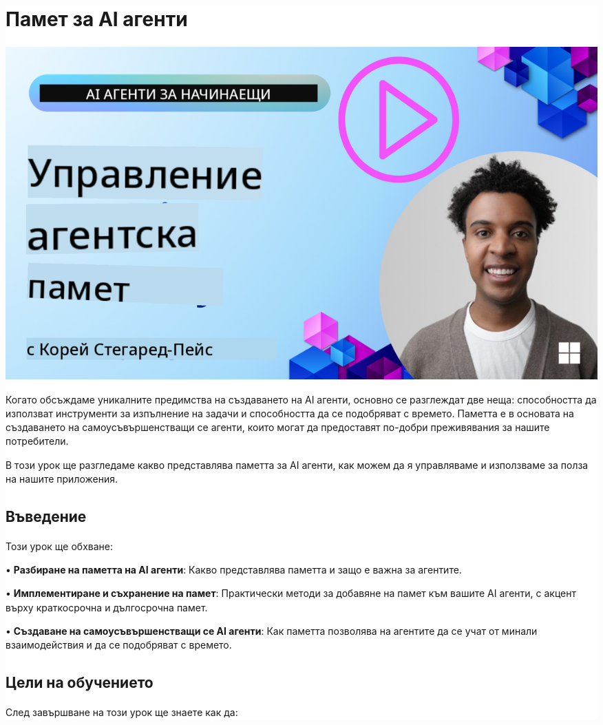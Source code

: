 
# Памет за AI агенти
[![Памет на агенти](../../../translated_images/lesson-13-thumbnail.959e3bc52d210c64a614a3bece6b170a2c472138dc0a14c7fbde07306ef95ae7.bg.png)](https://youtu.be/QrYbHesIxpw?si=qNYW6PL3fb3lTPMk)

Когато обсъждаме уникалните предимства на създаването на AI агенти, основно се разглеждат две неща: способността да използват инструменти за изпълнение на задачи и способността да се подобряват с времето. Паметта е в основата на създаването на самоусъвършенстващи се агенти, които могат да предоставят по-добри преживявания за нашите потребители.

В този урок ще разгледаме какво представлява паметта за AI агенти, как можем да я управляваме и използваме за полза на нашите приложения.

## Въведение

Този урок ще обхване:

• **Разбиране на паметта на AI агенти**: Какво представлява паметта и защо е важна за агентите.

• **Имплементиране и съхранение на памет**: Практически методи за добавяне на памет към вашите AI агенти, с акцент върху краткосрочна и дългосрочна памет.

• **Създаване на самоусъвършенстващи се AI агенти**: Как паметта позволява на агентите да се учат от минали взаимодействия и да се подобряват с времето.

## Цели на обучението

След завършване на този урок ще знаете как да:
